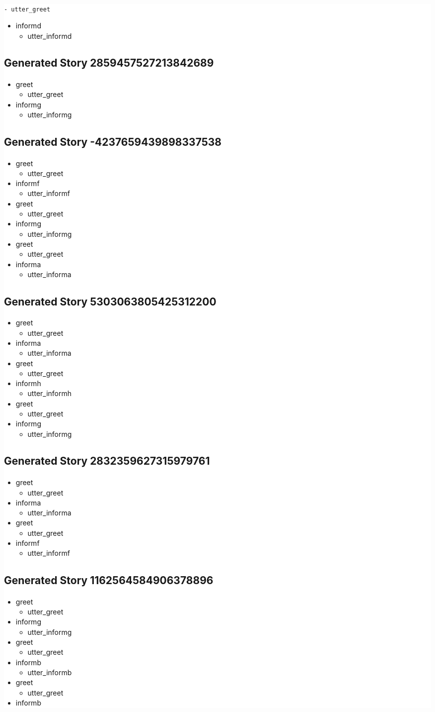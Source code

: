     - utter_greet
* informd
    - utter_informd

## Generated Story 2859457527213842689
* greet
    - utter_greet
* informg
    - utter_informg

## Generated Story -4237659439898337538
* greet
    - utter_greet
* informf
    - utter_informf
* greet
    - utter_greet
* informg
    - utter_informg
* greet
    - utter_greet
* informa
    - utter_informa

## Generated Story 5303063805425312200
* greet
    - utter_greet
* informa
    - utter_informa
* greet
    - utter_greet
* informh
    - utter_informh
* greet
    - utter_greet
* informg
    - utter_informg

## Generated Story 2832359627315979761
* greet
    - utter_greet
* informa
    - utter_informa
* greet
    - utter_greet
* informf
    - utter_informf

## Generated Story 1162564584906378896
* greet
    - utter_greet
* informg
    - utter_informg
* greet
    - utter_greet
* informb
    - utter_informb
* greet
    - utter_greet
* informb